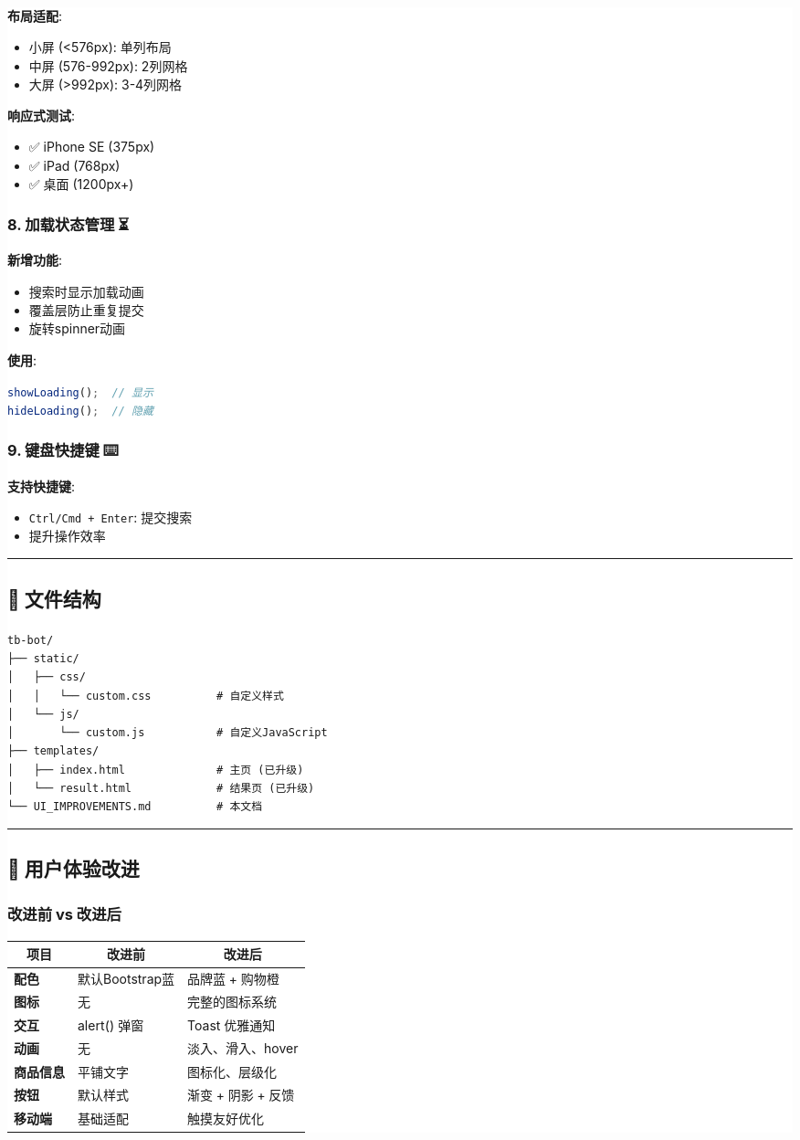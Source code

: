 **布局适配**:
- 小屏 (<576px): 单列布局
- 中屏 (576-992px): 2列网格
- 大屏 (>992px): 3-4列网格

**响应式测试**:
- ✅ iPhone SE (375px)
- ✅ iPad (768px)
- ✅ 桌面 (1200px+)

### 8. 加载状态管理 ⏳

**新增功能**:
- 搜索时显示加载动画
- 覆盖层防止重复提交
- 旋转spinner动画

**使用**:
```javascript
showLoading();  // 显示
hideLoading();  // 隐藏
```

### 9. 键盘快捷键 ⌨️

**支持快捷键**:
- `Ctrl/Cmd + Enter`: 提交搜索
- 提升操作效率

---

## 📁 文件结构

```
tb-bot/
├── static/
│   ├── css/
│   │   └── custom.css          # 自定义样式
│   └── js/
│       └── custom.js           # 自定义JavaScript
├── templates/
│   ├── index.html              # 主页 (已升级)
│   └── result.html             # 结果页 (已升级)
└── UI_IMPROVEMENTS.md          # 本文档
```

---

## 🎯 用户体验改进

### 改进前 vs 改进后

| 项目 | 改进前 | 改进后 |
|------|--------|--------|
| **配色** | 默认Bootstrap蓝 | 品牌蓝 + 购物橙 |
| **图标** | 无 | 完整的图标系统 |
| **交互** | alert() 弹窗 | Toast 优雅通知 |
| **动画** | 无 | 淡入、滑入、hover |
| **商品信息** | 平铺文字 | 图标化、层级化 |
| **按钮** | 默认样式 | 渐变 + 阴影 + 反馈 |
| **移动端** | 基础适配 | 触摸友好优化 |
